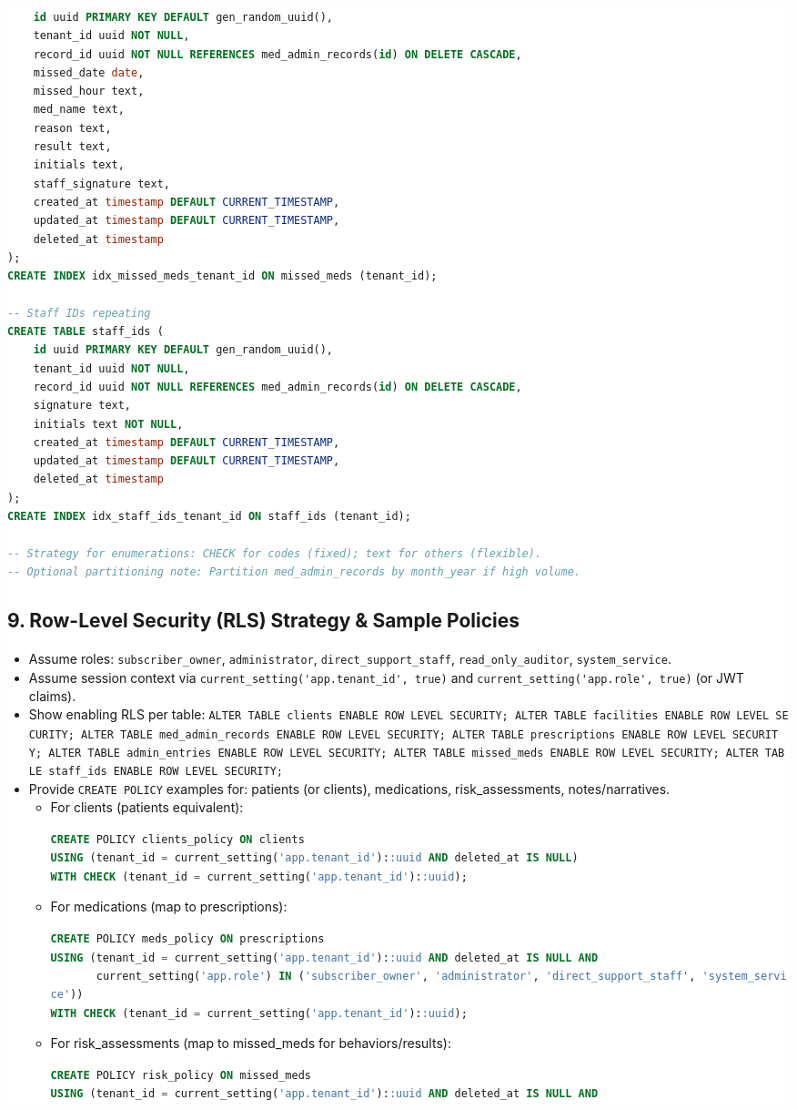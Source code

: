 ```sql
    id uuid PRIMARY KEY DEFAULT gen_random_uuid(),
    tenant_id uuid NOT NULL,
    record_id uuid NOT NULL REFERENCES med_admin_records(id) ON DELETE CASCADE,
    missed_date date,
    missed_hour text,
    med_name text,
    reason text,
    result text,
    initials text,
    staff_signature text,
    created_at timestamp DEFAULT CURRENT_TIMESTAMP,
    updated_at timestamp DEFAULT CURRENT_TIMESTAMP,
    deleted_at timestamp
);
CREATE INDEX idx_missed_meds_tenant_id ON missed_meds (tenant_id);

-- Staff IDs repeating
CREATE TABLE staff_ids (
    id uuid PRIMARY KEY DEFAULT gen_random_uuid(),
    tenant_id uuid NOT NULL,
    record_id uuid NOT NULL REFERENCES med_admin_records(id) ON DELETE CASCADE,
    signature text,
    initials text NOT NULL,
    created_at timestamp DEFAULT CURRENT_TIMESTAMP,
    updated_at timestamp DEFAULT CURRENT_TIMESTAMP,
    deleted_at timestamp
);
CREATE INDEX idx_staff_ids_tenant_id ON staff_ids (tenant_id);

-- Strategy for enumerations: CHECK for codes (fixed); text for others (flexible).
-- Optional partitioning note: Partition med_admin_records by month_year if high volume.
```

## 9. Row-Level Security (RLS) Strategy & Sample Policies
- Assume roles: `subscriber_owner`, `administrator`, `direct_support_staff`, `read_only_auditor`, `system_service`.
- Assume session context via `current_setting('app.tenant_id', true)` and `current_setting('app.role', true)` (or JWT claims).
- Show enabling RLS per table: `ALTER TABLE clients ENABLE ROW LEVEL SECURITY; ALTER TABLE facilities ENABLE ROW LEVEL SECURITY; ALTER TABLE med_admin_records ENABLE ROW LEVEL SECURITY; ALTER TABLE prescriptions ENABLE ROW LEVEL SECURITY; ALTER TABLE admin_entries ENABLE ROW LEVEL SECURITY; ALTER TABLE missed_meds ENABLE ROW LEVEL SECURITY; ALTER TABLE staff_ids ENABLE ROW LEVEL SECURITY;`
- Provide `CREATE POLICY` examples for: patients (or clients), medications, risk_assessments, notes/narratives.
  - For clients (patients equivalent):
    ```sql
    CREATE POLICY clients_policy ON clients
    USING (tenant_id = current_setting('app.tenant_id')::uuid AND deleted_at IS NULL)
    WITH CHECK (tenant_id = current_setting('app.tenant_id')::uuid);
    ```
  - For medications (map to prescriptions):
    ```sql
    CREATE POLICY meds_policy ON prescriptions
    USING (tenant_id = current_setting('app.tenant_id')::uuid AND deleted_at IS NULL AND
           current_setting('app.role') IN ('subscriber_owner', 'administrator', 'direct_support_staff', 'system_service'))
    WITH CHECK (tenant_id = current_setting('app.tenant_id')::uuid);
    ```
  - For risk_assessments (map to missed_meds for behaviors/results):
    ```sql
    CREATE POLICY risk_policy ON missed_meds
    USING (tenant_id = current_setting('app.tenant_id')::uuid AND deleted_at IS NULL AND